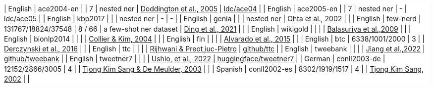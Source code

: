 |  English  |    ace2004-en    |                      |   7    | nested ner                                                                                                                           | [Doddington et al., 2005](http://www.lrec-conf.org/proceedings/lrec2004/pdf/5.pdf)         | [ldc/ace04](https://catalog.ldc.upenn.edu/LDC2005T09)                                                                        |
|  English  |    ace2005-en    |                      |   7    | nested ner                                                                                                                           | -                                                                                          | [ldc/ace05](https://catalog.ldc.upenn.edu/LDC2006T06)                                                                        |
|  English  |     kbp2017      |                      |        | nested ner                                                                                                                           | -                                                                                          | -                                                                                                                            |
|  English  |      genia       |                      |        | nested ner                                                                                                                           | [Ohta et al., 2002](https://dl.acm.org/doi/pdf/10.5555/1289189.1289260)                    |                                                                                                                              |
|  English  |     few-nerd     |  131767/18824/37548  | 8 / 66 | a few-shot ner dataset                                                                                                               | [Ding et al., 2021](https://aclanthology.org/2021.acl-long.248.pdf)                        |                                                                                                                              |
|  English  |     wikigold     |                      |        |                                                                                                                                      | [Balasuriya et al.,2009](https://aclanthology.org/W09-3302.pdf)                            |                                                                                                                              |
|  English  |    bionlp2014    |                      |        |                                                                                                                                      | [Collier & Kim, 2004](https://aclanthology.org/W04-1213.pdf)                               |                                                                                                                              |
|  English  |       fin        |                      |        |                                                                                                                                      | [Alvarado et al., 2015](https://aclanthology.org/U15-1010)                                 |                                                                                                                              |
|  English  |       btc        |    6338/1001/2000    |   3    |                                                                                                                                      | [Derczynski et al., 2016](https://aclanthology.org/C16-1111.pdf)                           |                                                                                                                              |
|  English  |       ttc        |                      |        |                                                                                                                                      | [Rijhwani & Preot¸iuc-Pietro](https://aclanthology.org/2020.acl-main.680.pdf)              | [github/ttc](https://github.com/shrutirij/temporal-twitter-corpus)                                                           |
|  English  |     tweebank     |                      |        |                                                                                                                                      | [Jiang et al.,2022](https://aclanthology.org/2022.lrec-1.780.pdf)                          | [github/tweebank](https://github.com/mit-ccc/TweebankNLP)                                                                    |
|  English  |    tweetner7     |                      |        |                                                                                                                                      | [Ushio, et al., 2022](https://aclanthology.org/2022.aacl-main.25.pdf)                      | [huggingface/tweetner7](https://huggingface.co/datasets/tner/tweetner7)                                                      |
|  German   |   conll2003-de   |   12152/2866/3005    |   4    |                                                                                                                                      | [Tjong Kim Sang & De Meulder, 2003](https://aclanthology.org/W03-0419.pdf)                 |                                                                                                                              |
|  Spanish  |   conll2002-es   |    8302/1919/1517    |   4    |                                                                                                                                      | [Tjong Kim Sang, 2002](https://aclanthology.org/W02-2024.pdf)                              |                                                                                                                              |